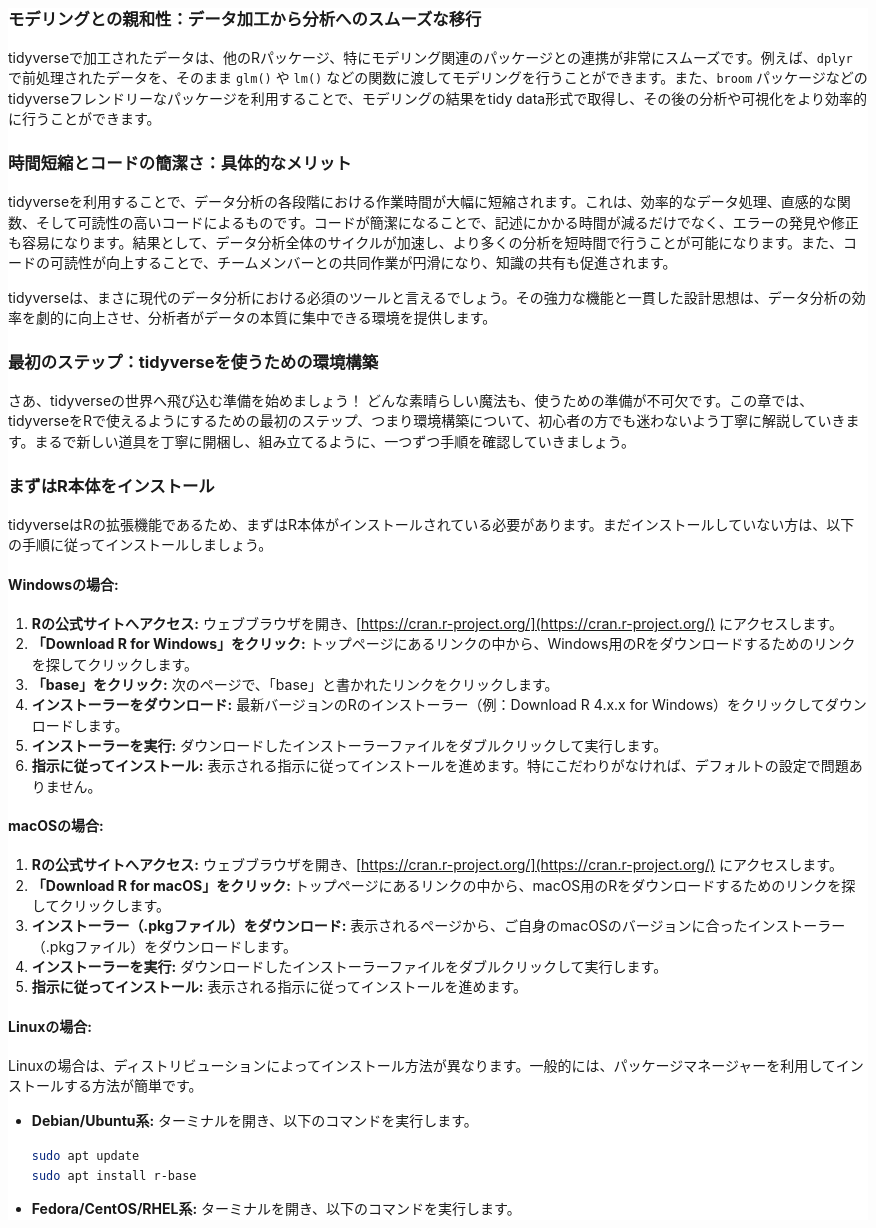 ### **モデリングとの親和性：データ加工から分析へのスムーズな移行**

tidyverseで加工されたデータは、他のRパッケージ、特にモデリング関連のパッケージとの連携が非常にスムーズです。例えば、`dplyr` で前処理されたデータを、そのまま `glm()` や `lm()` などの関数に渡してモデリングを行うことができます。また、`broom` パッケージなどのtidyverseフレンドリーなパッケージを利用することで、モデリングの結果をtidy data形式で取得し、その後の分析や可視化をより効率的に行うことができます。

### **時間短縮とコードの簡潔さ：具体的なメリット**

tidyverseを利用することで、データ分析の各段階における作業時間が大幅に短縮されます。これは、効率的なデータ処理、直感的な関数、そして可読性の高いコードによるものです。コードが簡潔になることで、記述にかかる時間が減るだけでなく、エラーの発見や修正も容易になります。結果として、データ分析全体のサイクルが加速し、より多くの分析を短時間で行うことが可能になります。また、コードの可読性が向上することで、チームメンバーとの共同作業が円滑になり、知識の共有も促進されます。

tidyverseは、まさに現代のデータ分析における必須のツールと言えるでしょう。その強力な機能と一貫した設計思想は、データ分析の効率を劇的に向上させ、分析者がデータの本質に集中できる環境を提供します。

### 最初のステップ：tidyverseを使うための環境構築

さあ、tidyverseの世界へ飛び込む準備を始めましょう！ どんな素晴らしい魔法も、使うための準備が不可欠です。この章では、tidyverseをRで使えるようにするための最初のステップ、つまり環境構築について、初心者の方でも迷わないよう丁寧に解説していきます。まるで新しい道具を丁寧に開梱し、組み立てるように、一つずつ手順を確認していきましょう。

### **まずはR本体をインストール**

tidyverseはRの拡張機能であるため、まずはR本体がインストールされている必要があります。まだインストールしていない方は、以下の手順に従ってインストールしましょう。

#### **Windowsの場合:**

1. **Rの公式サイトへアクセス:** ウェブブラウザを開き、[https://cran.r-project.org/](https://cran.r-project.org/) にアクセスします。
2. **「Download R for Windows」をクリック:** トップページにあるリンクの中から、Windows用のRをダウンロードするためのリンクを探してクリックします。
3. **「base」をクリック:** 次のページで、「base」と書かれたリンクをクリックします。
4. **インストーラーをダウンロード:** 最新バージョンのRのインストーラー（例：Download R 4.x.x for Windows）をクリックしてダウンロードします。
5. **インストーラーを実行:** ダウンロードしたインストーラーファイルをダブルクリックして実行します。
6. **指示に従ってインストール:** 表示される指示に従ってインストールを進めます。特にこだわりがなければ、デフォルトの設定で問題ありません。

#### **macOSの場合:**

1. **Rの公式サイトへアクセス:** ウェブブラウザを開き、[https://cran.r-project.org/](https://cran.r-project.org/) にアクセスします。
2. **「Download R for macOS」をクリック:** トップページにあるリンクの中から、macOS用のRをダウンロードするためのリンクを探してクリックします。
3. **インストーラー（.pkgファイル）をダウンロード:** 表示されるページから、ご自身のmacOSのバージョンに合ったインストーラー（.pkgファイル）をダウンロードします。
4. **インストーラーを実行:** ダウンロードしたインストーラーファイルをダブルクリックして実行します。
5. **指示に従ってインストール:** 表示される指示に従ってインストールを進めます。

#### **Linuxの場合:**

Linuxの場合は、ディストリビューションによってインストール方法が異なります。一般的には、パッケージマネージャーを利用してインストールする方法が簡単です。

*   **Debian/Ubuntu系:** ターミナルを開き、以下のコマンドを実行します。

    ```bash
    sudo apt update
    sudo apt install r-base
    ```
*   **Fedora/CentOS/RHEL系:** ターミナルを開き、以下のコマンドを実行します。
